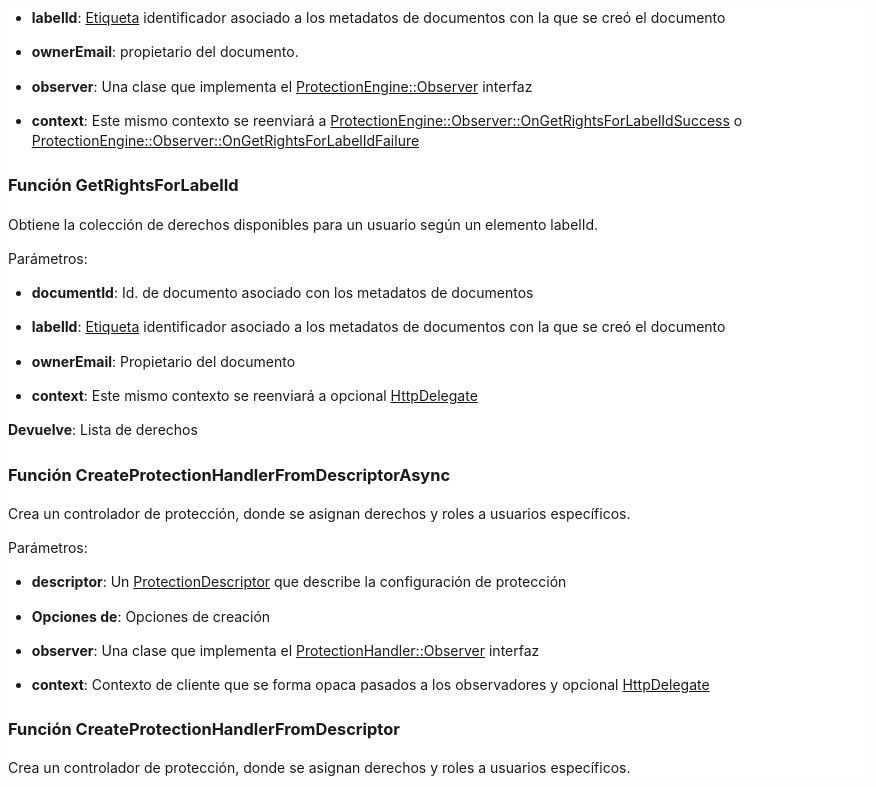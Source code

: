 * **labelId**: [Etiqueta](class_mip_label.md) identificador asociado a los metadatos de documentos con la que se creó el documento 


* **ownerEmail**: propietario del documento. 


* **observer**: Una clase que implementa el [ProtectionEngine::Observer](class_mip_protectionengine_observer.md) interfaz 


* **context**: Este mismo contexto se reenviará a [ProtectionEngine::Observer::OnGetRightsForLabelIdSuccess](class_mip_protectionengine_observer.md#ongetrightsforlabelidsuccess-function) o [ProtectionEngine::Observer::OnGetRightsForLabelIdFailure](class_mip_protectionengine_observer.md#ongetrightsforlabelidfailure-function)


  
### <a name="getrightsforlabelid-function"></a>Función GetRightsForLabelId
Obtiene la colección de derechos disponibles para un usuario según un elemento labelId.

Parámetros:  
* **documentId**: Id. de documento asociado con los metadatos de documentos 


* **labelId**: [Etiqueta](class_mip_label.md) identificador asociado a los metadatos de documentos con la que se creó el documento 


* **ownerEmail**: Propietario del documento 


* **context**: Este mismo contexto se reenviará a opcional [HttpDelegate](class_mip_httpdelegate.md)



  
**Devuelve**: Lista de derechos
  
### <a name="createprotectionhandlerfromdescriptorasync-function"></a>Función CreateProtectionHandlerFromDescriptorAsync
Crea un controlador de protección, donde se asignan derechos y roles a usuarios específicos.

Parámetros:  
* **descriptor**: Un [ProtectionDescriptor](class_mip_protectiondescriptor.md) que describe la configuración de protección 


* **Opciones de**: Opciones de creación 


* **observer**: Una clase que implementa el [ProtectionHandler::Observer](class_mip_protectionhandler_observer.md) interfaz 


* **context**: Contexto de cliente que se forma opaca pasados a los observadores y opcional [HttpDelegate](class_mip_httpdelegate.md)


  
### <a name="createprotectionhandlerfromdescriptor-function"></a>Función CreateProtectionHandlerFromDescriptor
Crea un controlador de protección, donde se asignan derechos y roles a usuarios específicos.
